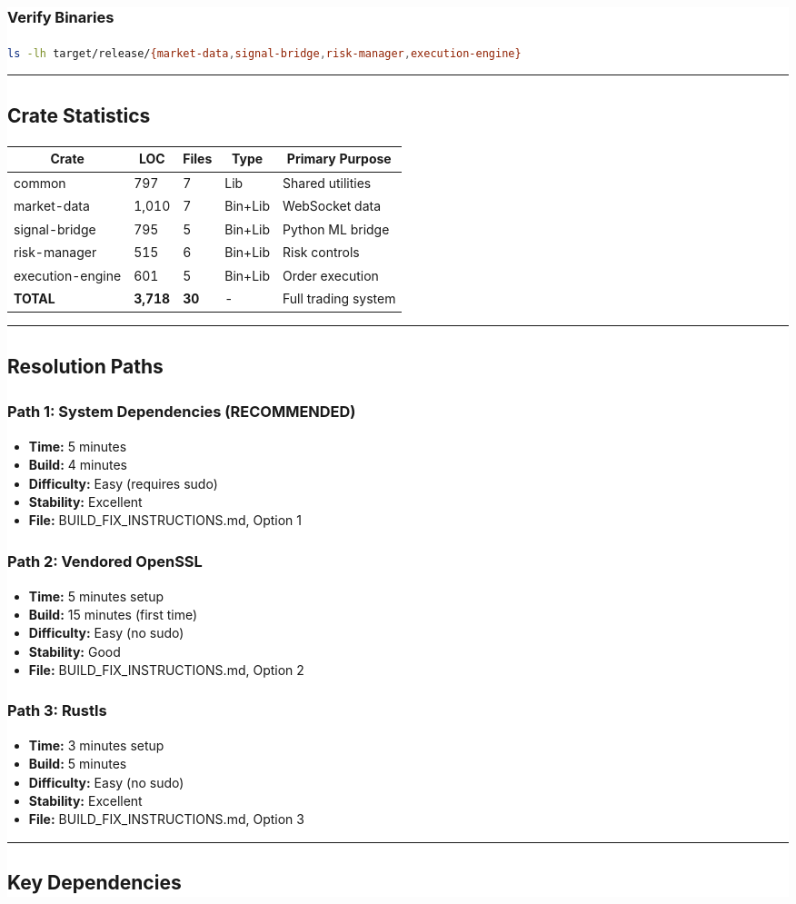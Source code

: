 ### Verify Binaries
```bash
ls -lh target/release/{market-data,signal-bridge,risk-manager,execution-engine}
```

---

## Crate Statistics

| Crate | LOC | Files | Type | Primary Purpose |
|-------|-----|-------|------|-----------------|
| common | 797 | 7 | Lib | Shared utilities |
| market-data | 1,010 | 7 | Bin+Lib | WebSocket data |
| signal-bridge | 795 | 5 | Bin+Lib | Python ML bridge |
| risk-manager | 515 | 6 | Bin+Lib | Risk controls |
| execution-engine | 601 | 5 | Bin+Lib | Order execution |
| **TOTAL** | **3,718** | **30** | - | Full trading system |

---

## Resolution Paths

### Path 1: System Dependencies (RECOMMENDED)
- **Time:** 5 minutes
- **Build:** 4 minutes
- **Difficulty:** Easy (requires sudo)
- **Stability:** Excellent
- **File:** BUILD_FIX_INSTRUCTIONS.md, Option 1

### Path 2: Vendored OpenSSL
- **Time:** 5 minutes setup
- **Build:** 15 minutes (first time)
- **Difficulty:** Easy (no sudo)
- **Stability:** Good
- **File:** BUILD_FIX_INSTRUCTIONS.md, Option 2

### Path 3: Rustls
- **Time:** 3 minutes setup
- **Build:** 5 minutes
- **Difficulty:** Easy (no sudo)
- **Stability:** Excellent
- **File:** BUILD_FIX_INSTRUCTIONS.md, Option 3

---

## Key Dependencies
